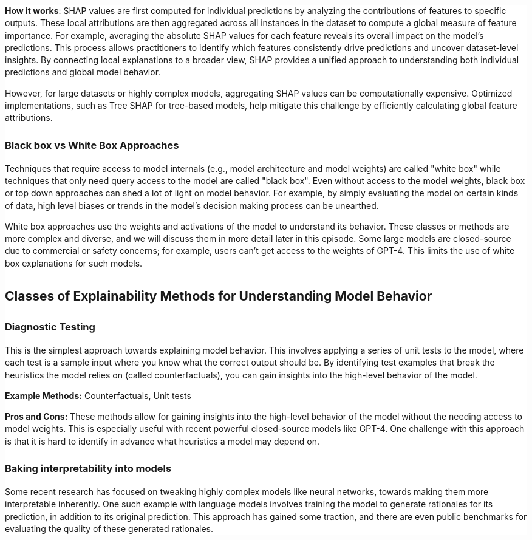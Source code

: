 **How it works**: SHAP values are first computed for individual predictions by analyzing the contributions of features to specific outputs. These local attributions are then aggregated across all instances in the dataset to compute a global measure of feature importance. For example, averaging the absolute SHAP values for each feature reveals its overall impact on the model’s predictions. This process allows practitioners to identify which features consistently drive predictions and uncover dataset-level insights. By connecting local explanations to a broader view, SHAP provides a unified approach to understanding both individual predictions and global model behavior.

However, for large datasets or highly complex models, aggregating SHAP values can be computationally expensive. Optimized implementations, such as Tree SHAP for tree-based models, help mitigate this challenge by efficiently calculating global feature attributions.

### Black box vs White Box Approaches
Techniques that require access to model internals (e.g., model architecture and model weights) are called "white box" while techniques that only need query access to the model are called "black box". 
Even without access to the model weights, black box or top down approaches can shed a lot of light on model behavior. 
For example, by simply evaluating the model on certain kinds of data, high level biases or trends in the model’s decision making process can be unearthed. 

White box approaches use the weights and activations of the model to understand its behavior. 
These classes or methods are more complex and diverse, and we will discuss them in more detail later in this episode.
Some large models are closed-source due to commercial or safety concerns; for example, users can’t get access to the weights of GPT-4. This limits the use of white box explanations for such models.


## Classes of Explainability Methods for Understanding Model Behavior

### Diagnostic Testing

This is the simplest approach towards explaining model behavior. 
This involves applying a series of unit tests to the model, where each test is a sample input where you know what the correct output should be.
By identifying test examples that break the heuristics the model relies on (called counterfactuals), you can gain insights into the high-level behavior of the model.

**Example Methods:** [Counterfactuals](https://arxiv.org/abs/1902.01007), [Unit tests](https://arxiv.org/abs/2005.04118)

**Pros and Cons:**
These methods allow for gaining insights into the high-level behavior of the model without the needing access to model weights.
This is especially useful with recent powerful closed-source models like GPT-4. 
One challenge with this approach is that it is hard to identify in advance what heuristics a model may depend on.


### Baking interpretability into models

Some recent research has focused on tweaking highly complex models like neural networks, towards making them more interpretable inherently. 
One such example with language models involves training the model to generate rationales for its prediction, in addition to its original prediction.
This approach has gained some traction, and there are even [public benchmarks](https://arxiv.org/abs/1911.03429) for evaluating the quality of these generated rationales.
